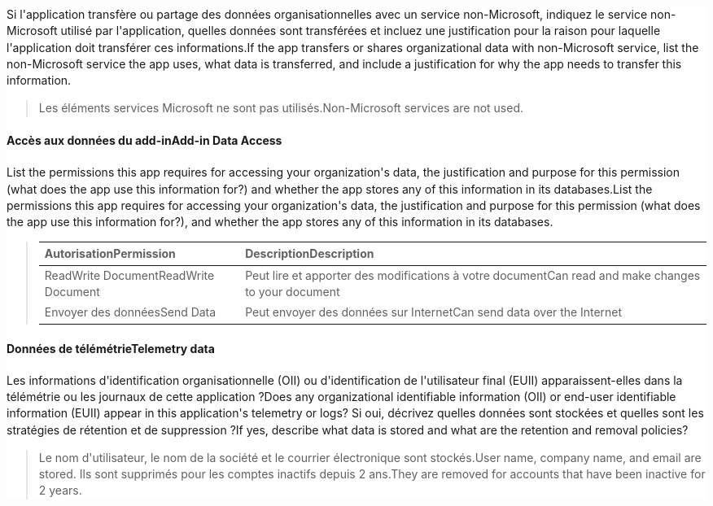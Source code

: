 <span data-ttu-id="0f0ce-127">Si l'application transfère ou partage des données organisationnelles avec un service non-Microsoft, indiquez le service non-Microsoft utilisé par l'application, quelles données sont transférées et incluez une justification pour la raison pour laquelle l'application doit transférer ces informations.</span><span class="sxs-lookup"><span data-stu-id="0f0ce-127">If the app transfers or shares organizational data with non-Microsoft service, list the non-Microsoft service the app uses, what data is transferred, and include a justification for why the app needs to transfer this information.</span></span>

><span data-ttu-id="0f0ce-128">Les éléments services Microsoft ne sont pas utilisés.</span><span class="sxs-lookup"><span data-stu-id="0f0ce-128">Non-Microsoft services are not used.</span></span>



#### <a name="add-in-data-access"></a><span data-ttu-id="0f0ce-129">Accès aux données du add-in</span><span class="sxs-lookup"><span data-stu-id="0f0ce-129">Add-in Data Access</span></span>

<span data-ttu-id="0f0ce-130">List the permissions this app requires for accessing your organization's data, the justification and purpose for this permission (what does the app use this information for?) and whether the app stores any of this information in its databases.</span><span class="sxs-lookup"><span data-stu-id="0f0ce-130">List the permissions this app requires for accessing your organization's data, the justification and purpose for this permission (what does the app use this information for?), and whether the app stores any of this information in its databases.</span></span>

>| <span data-ttu-id="0f0ce-131">**Autorisation**</span><span class="sxs-lookup"><span data-stu-id="0f0ce-131">**Permission**</span></span>  | <span data-ttu-id="0f0ce-132">**Description**</span><span class="sxs-lookup"><span data-stu-id="0f0ce-132">**Description**</span></span> |
>|:----------------|:----------------|
>| <span data-ttu-id="0f0ce-133">ReadWrite Document</span><span class="sxs-lookup"><span data-stu-id="0f0ce-133">ReadWrite Document</span></span> | <span data-ttu-id="0f0ce-134">Peut lire et apporter des modifications à votre document</span><span class="sxs-lookup"><span data-stu-id="0f0ce-134">Can read and make changes to your document</span></span> |
>| <span data-ttu-id="0f0ce-135">Envoyer des données</span><span class="sxs-lookup"><span data-stu-id="0f0ce-135">Send Data</span></span> | <span data-ttu-id="0f0ce-136">Peut envoyer des données sur Internet</span><span class="sxs-lookup"><span data-stu-id="0f0ce-136">Can send data over the Internet</span></span> |

#### <a name="telemetry-data"></a><span data-ttu-id="0f0ce-137">Données de télémétrie</span><span class="sxs-lookup"><span data-stu-id="0f0ce-137">Telemetry data</span></span>

<span data-ttu-id="0f0ce-138">Les informations d'identification organisationnelle (OII) ou d'identification de l'utilisateur final (EUII) apparaissent-elles dans la télémétrie ou les journaux de cette application ?</span><span class="sxs-lookup"><span data-stu-id="0f0ce-138">Does any organizational identifiable information (OII) or end-user identifiable information (EUII) appear in this application's telemetry or logs?</span></span> <span data-ttu-id="0f0ce-139">Si oui, décrivez quelles données sont stockées et quelles sont les stratégies de rétention et de suppression ?</span><span class="sxs-lookup"><span data-stu-id="0f0ce-139">If yes, describe what data is stored and what are the retention and removal policies?</span></span>

><span data-ttu-id="0f0ce-140">Le nom d'utilisateur, le nom de la société et le courrier électronique sont stockés.</span><span class="sxs-lookup"><span data-stu-id="0f0ce-140">User name, company name, and email are stored.</span></span> <span data-ttu-id="0f0ce-141">Ils sont supprimés pour les comptes inactifs depuis 2 ans.</span><span class="sxs-lookup"><span data-stu-id="0f0ce-141">They are removed for accounts that have been inactive for 2 years.</span></span>
